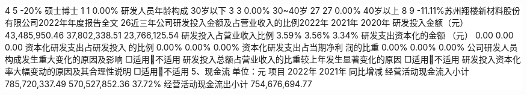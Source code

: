 4
5
-20%
硕士博士
1
1
0.00%
研发人员年龄构成
30岁以下
3
3
0.00%
30~40岁
27
27
0.00%
40岁以上
8
9
-11.11%苏州翔楼新材料股份有限公司2022年年度报告全文
26近三年公司研发投入金额及占营业收入的比例2022年
2021年
2020年
研发投入金额（元）
43,485,950.46
37,802,338.51
23,766,125.54
研发投入占营业收入比例
3.59%
3.56%
3.34%
研发支出资本化的金额
（元）
0.00
0.00
0.00
资本化研发支出占研发投入
的比例
0.00%
0.00%
0.00%
资本化研发支出占当期净利
润的比重
0.00%
0.00%
0.00%
公司研发人员构成发生重大变化的原因及影响
□适用不适用
研发投入总额占营业收入的比重较上年发生显著变化的原因
□适用不适用
研发投入资本化率大幅变动的原因及其合理性说明
□适用不适用
5、现金流
单位：元
项目
2022年
2021年
同比增减
经营活动现金流入小计
785,720,337.49
570,527,852.36
37.72%
经营活动现金流出小计
754,676,694.77